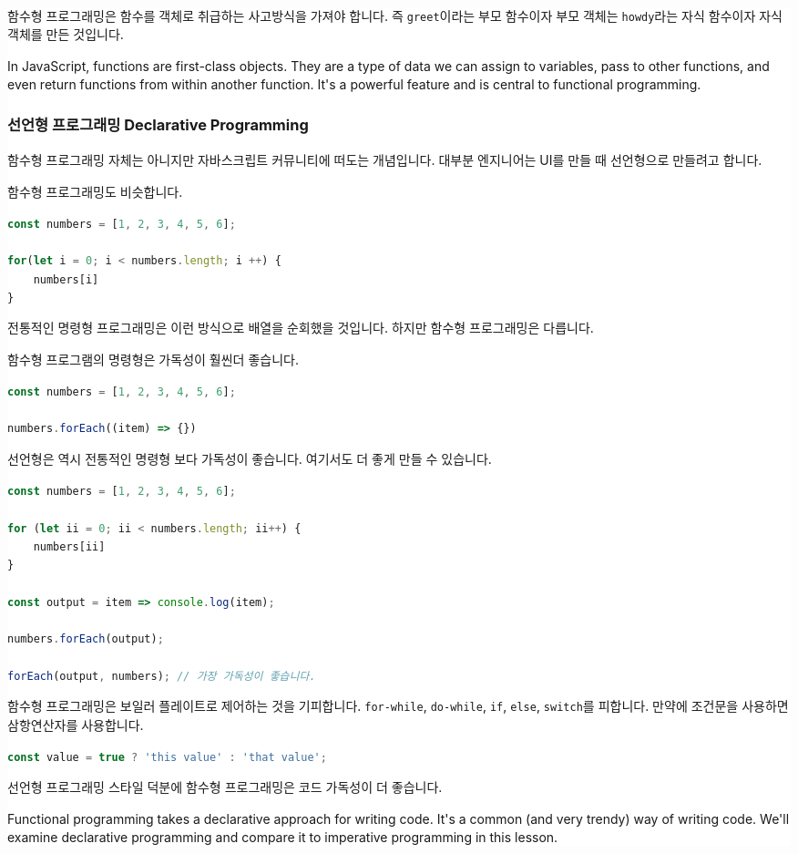 함수형 프로그래밍은 함수를 객체로 취급하는 사고방식을 가져야 합니다. 즉 `greet`이라는 부모 함수이자 부모 객체는 `howdy`라는 자식 함수이자 자식 객체를 만든 것입니다.

In JavaScript, functions are first-class objects. They are a type of data we can assign to variables, pass to other functions, and even return functions from within another function. It's a powerful feature and is central to functional programming.

### 선언형 프로그래밍 Declarative Programming

함수형 프로그래밍 자체는 아니지만 자바스크립트 커뮤니티에 떠도는 개념입니다. 대부분 엔지니어는 UI를 만들 때 선언형으로 만들려고 합니다.

함수형 프로그래밍도 비슷합니다.

```js
const numbers = [1, 2, 3, 4, 5, 6];

for(let i = 0; i < numbers.length; i ++) {
    numbers[i]
}
```

전통적인 명령형 프로그래밍은 이런 방식으로 배열을 순회했을 것입니다. 하지만 함수형 프로그래밍은 다릅니다.

함수형 프로그램의 명령형은 가독성이 훨씬더 좋습니다.

```js
const numbers = [1, 2, 3, 4, 5, 6];

numbers.forEach((item) => {})
```

선언형은 역시 전통적인 명령형 보다 가독성이 좋습니다. 여기서도 더 좋게 만들 수 있습니다.

```js
const numbers = [1, 2, 3, 4, 5, 6];

for (let ii = 0; ii < numbers.length; ii++) {
    numbers[ii]
}

const output = item => console.log(item);

numbers.forEach(output);

forEach(output, numbers); // 가장 가독성이 좋습니다.
```

함수형 프로그래밍은 보일러 플레이트로 제어하는 것을 기피합니다. `for-while`, `do-while`, `if`, `else`, `switch`를 피합니다. 만약에 조건문을 사용하면 삼항연산자를 사용합니다.

```js
const value = true ? 'this value' : 'that value';
```

선언형 프로그래밍 스타일 덕분에 함수형 프로그래밍은 코드 가독성이 더 좋습니다.

Functional programming takes a declarative approach for writing code. It's a common (and very trendy) way of writing code. We'll examine declarative programming and compare it to imperative programming in this lesson.
